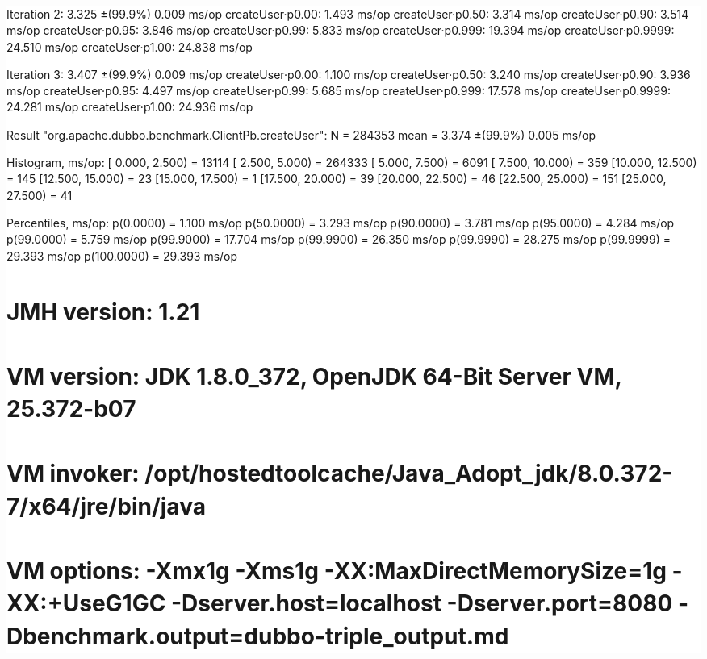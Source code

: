 Iteration   2: 3.325 ±(99.9%) 0.009 ms/op
                 createUser·p0.00:   1.493 ms/op
                 createUser·p0.50:   3.314 ms/op
                 createUser·p0.90:   3.514 ms/op
                 createUser·p0.95:   3.846 ms/op
                 createUser·p0.99:   5.833 ms/op
                 createUser·p0.999:  19.394 ms/op
                 createUser·p0.9999: 24.510 ms/op
                 createUser·p1.00:   24.838 ms/op

Iteration   3: 3.407 ±(99.9%) 0.009 ms/op
                 createUser·p0.00:   1.100 ms/op
                 createUser·p0.50:   3.240 ms/op
                 createUser·p0.90:   3.936 ms/op
                 createUser·p0.95:   4.497 ms/op
                 createUser·p0.99:   5.685 ms/op
                 createUser·p0.999:  17.578 ms/op
                 createUser·p0.9999: 24.281 ms/op
                 createUser·p1.00:   24.936 ms/op



Result "org.apache.dubbo.benchmark.ClientPb.createUser":
  N = 284353
  mean =      3.374 ±(99.9%) 0.005 ms/op

  Histogram, ms/op:
    [ 0.000,  2.500) = 13114 
    [ 2.500,  5.000) = 264333 
    [ 5.000,  7.500) = 6091 
    [ 7.500, 10.000) = 359 
    [10.000, 12.500) = 145 
    [12.500, 15.000) = 23 
    [15.000, 17.500) = 1 
    [17.500, 20.000) = 39 
    [20.000, 22.500) = 46 
    [22.500, 25.000) = 151 
    [25.000, 27.500) = 41 

  Percentiles, ms/op:
      p(0.0000) =      1.100 ms/op
     p(50.0000) =      3.293 ms/op
     p(90.0000) =      3.781 ms/op
     p(95.0000) =      4.284 ms/op
     p(99.0000) =      5.759 ms/op
     p(99.9000) =     17.704 ms/op
     p(99.9900) =     26.350 ms/op
     p(99.9990) =     28.275 ms/op
     p(99.9999) =     29.393 ms/op
    p(100.0000) =     29.393 ms/op


# JMH version: 1.21
# VM version: JDK 1.8.0_372, OpenJDK 64-Bit Server VM, 25.372-b07
# VM invoker: /opt/hostedtoolcache/Java_Adopt_jdk/8.0.372-7/x64/jre/bin/java
# VM options: -Xmx1g -Xms1g -XX:MaxDirectMemorySize=1g -XX:+UseG1GC -Dserver.host=localhost -Dserver.port=8080 -Dbenchmark.output=dubbo-triple_output.md
